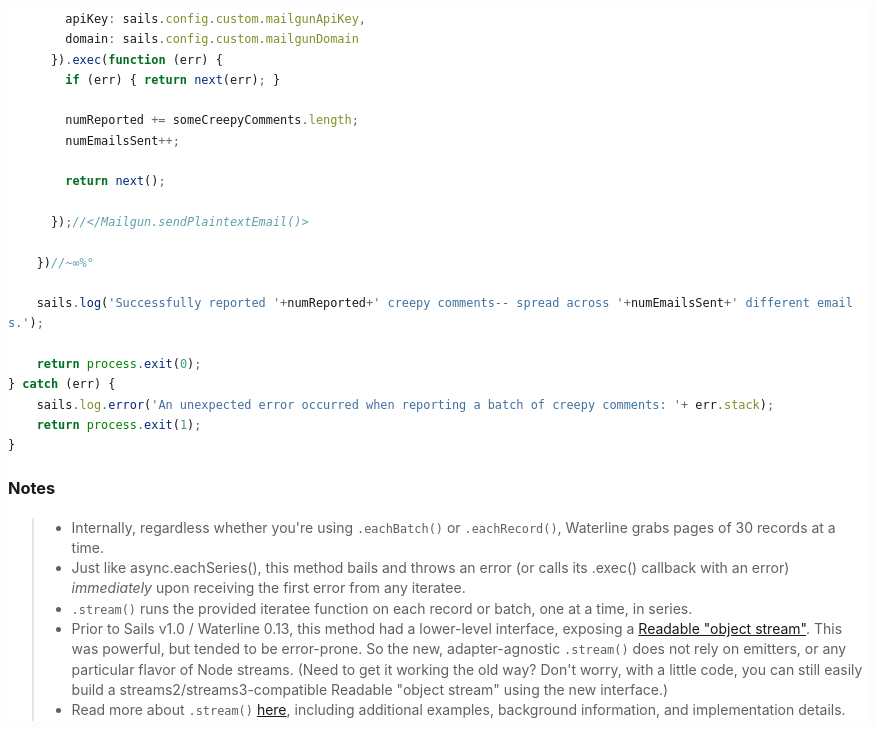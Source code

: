 ```js
	    apiKey: sails.config.custom.mailgunApiKey,
	    domain: sails.config.custom.mailgunDomain
	  }).exec(function (err) {
	    if (err) { return next(err); }
	
	    numReported += someCreepyComments.length;
	    numEmailsSent++;
	
	    return next();
	
	  });//</Mailgun.sendPlaintextEmail()>
	
	})//~∞%°
	
	sails.log('Successfully reported '+numReported+' creepy comments-- spread across '+numEmailsSent+' different emails.');

	return process.exit(0);
} catch (err) {
	sails.log.error('An unexpected error occurred when reporting a batch of creepy comments: '+ err.stack);
    return process.exit(1);
}
```


### Notes
> + Internally, regardless whether you're using `.eachBatch()` or `.eachRecord()`, Waterline grabs pages of 30 records at a time.
> + Just like async.eachSeries(), this method bails and throws an error (or calls its .exec() callback with an error) _immediately_ upon receiving the first error from any iteratee.
> + `.stream()` runs the provided iteratee function on each record or batch, one at a time, in series.
> + Prior to Sails v1.0 / Waterline 0.13, this method had a lower-level interface, exposing a [Readable "object stream"](http://nodejs.org/api/stream.html).  This was powerful, but tended to be error-prone.  So the new, adapter-agnostic `.stream()` does not rely on emitters, or any particular flavor of Node streams.  (Need to get it working the old way?  Don't worry, with a little code, you can still easily build a streams2/streams3-compatible Readable "object stream" using the new interface.)
> + Read more about `.stream()` [here](https://gist.githubusercontent.com/mikermcneil/d1e612cd1a8564a79f61e1f556fc49a6/raw/094d49a670e70cc38ae11a9419314542e8e4e5c9/streaming-records-in-sails-v1.md), including additional examples, background information, and implementation details.


<docmeta name="displayName" value=".stream()">
<docmeta name="pageType" value="method">

